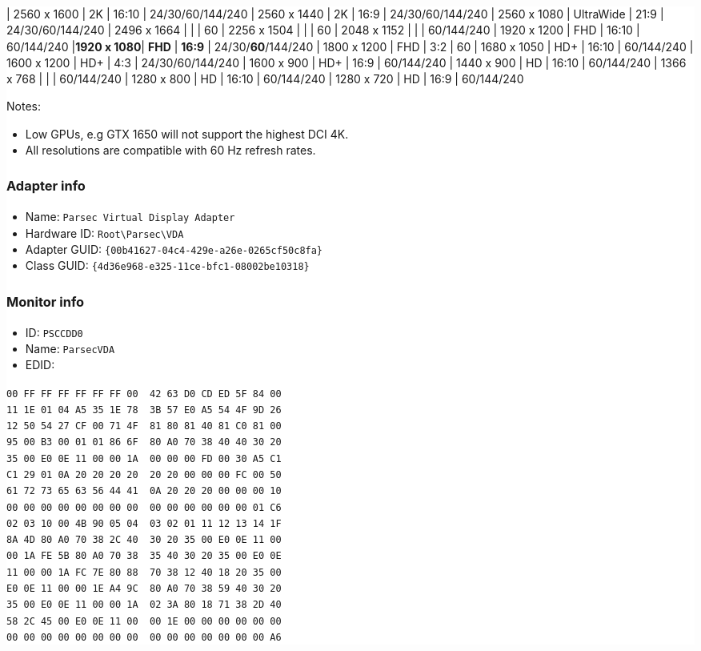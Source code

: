| 2560 x 1600  | 2K               | 16:10                | 24/30/60/144/240
| 2560 x 1440  | 2K               | 16:9                 | 24/30/60/144/240
| 2560 x 1080  | UltraWide        | 21:9                 | 24/30/60/144/240
| 2496 x 1664  |                  |                      | 60
| 2256 x 1504  |                  |                      | 60
| 2048 x 1152  |                  |                      | 60/144/240
| 1920 x 1200  | FHD              | 16:10                | 60/144/240
|**1920 x 1080**| **FHD**         | **16:9**             | 24/30/**60**/144/240
| 1800 x 1200  | FHD              | 3:2                  | 60
| 1680 x 1050  | HD+              | 16:10                | 60/144/240
| 1600 x 1200  | HD+              | 4:3                  | 24/30/60/144/240
|  1600 x 900  | HD+              | 16:9                 | 60/144/240
|  1440 x 900  | HD               | 16:10                | 60/144/240
|  1366 x 768  |                  |                      | 60/144/240
|  1280 x 800  | HD               | 16:10                | 60/144/240
|  1280 x 720  | HD               | 16:9                 | 60/144/240

Notes:
- Low GPUs, e.g GTX 1650 will not support the highest DCI 4K.
- All resolutions are compatible with 60 Hz refresh rates.


### Adapter info

- Name: `Parsec Virtual Display Adapter`
- Hardware ID: `Root\Parsec\VDA`
- Adapter GUID: `{00b41627-04c4-429e-a26e-0265cf50c8fa}`
- Class GUID: `{4d36e968-e325-11ce-bfc1-08002be10318}`

### Monitor info

- ID: `PSCCDD0`
- Name: `ParsecVDA`
- EDID:

```
00 FF FF FF FF FF FF 00  42 63 D0 CD ED 5F 84 00
11 1E 01 04 A5 35 1E 78  3B 57 E0 A5 54 4F 9D 26
12 50 54 27 CF 00 71 4F  81 80 81 40 81 C0 81 00
95 00 B3 00 01 01 86 6F  80 A0 70 38 40 40 30 20
35 00 E0 0E 11 00 00 1A  00 00 00 FD 00 30 A5 C1
C1 29 01 0A 20 20 20 20  20 20 00 00 00 FC 00 50
61 72 73 65 63 56 44 41  0A 20 20 20 00 00 00 10
00 00 00 00 00 00 00 00  00 00 00 00 00 00 01 C6
02 03 10 00 4B 90 05 04  03 02 01 11 12 13 14 1F
8A 4D 80 A0 70 38 2C 40  30 20 35 00 E0 0E 11 00
00 1A FE 5B 80 A0 70 38  35 40 30 20 35 00 E0 0E
11 00 00 1A FC 7E 80 88  70 38 12 40 18 20 35 00
E0 0E 11 00 00 1E A4 9C  80 A0 70 38 59 40 30 20
35 00 E0 0E 11 00 00 1A  02 3A 80 18 71 38 2D 40
58 2C 45 00 E0 0E 11 00  00 1E 00 00 00 00 00 00
00 00 00 00 00 00 00 00  00 00 00 00 00 00 00 A6
```

